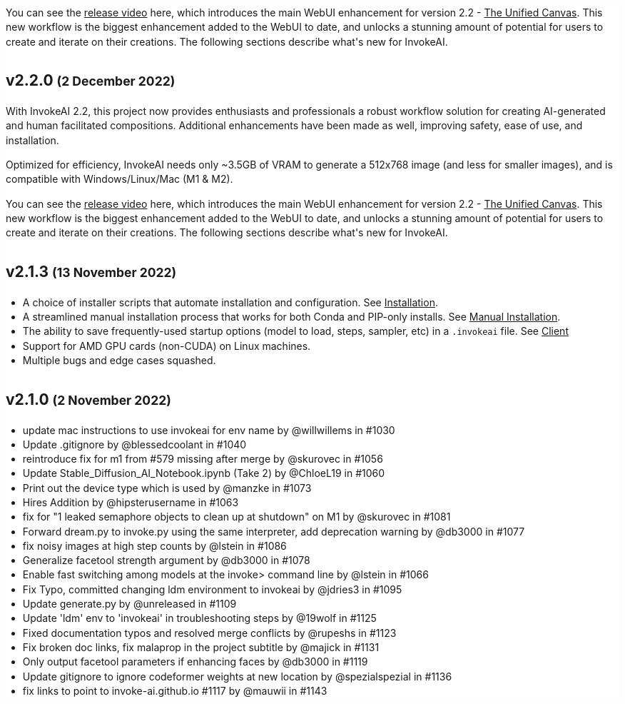 You can see the [release video](https://youtu.be/hIYBfDtKaus) here, which
introduces the main WebUI enhancement for version 2.2 -
[The Unified Canvas](https://invoke-ai.github.io/InvokeAI/features/UNIFIED_CANVAS/).
This new workflow is the biggest enhancement added to the WebUI to date, and
unlocks a stunning amount of potential for users to create and iterate on their
creations. The following sections describe what's new for InvokeAI.

## v2.2.0 <small>(2 December 2022)</small>

With InvokeAI 2.2, this project now provides enthusiasts and professionals a
robust workflow solution for creating AI-generated and human facilitated
compositions. Additional enhancements have been made as well, improving safety,
ease of use, and installation.

Optimized for efficiency, InvokeAI needs only ~3.5GB of VRAM to generate a
512x768 image (and less for smaller images), and is compatible with
Windows/Linux/Mac (M1 & M2).

You can see the [release video](https://youtu.be/hIYBfDtKaus) here, which
introduces the main WebUI enhancement for version 2.2 -
[The Unified Canvas](features/UNIFIED_CANVAS.md). This new workflow is the
biggest enhancement added to the WebUI to date, and unlocks a stunning amount of
potential for users to create and iterate on their creations. The following
sections describe what's new for InvokeAI.

## v2.1.3 <small>(13 November 2022)</small>

- A choice of installer scripts that automate installation and configuration.
  See
  [Installation](installation/index.md).
- A streamlined manual installation process that works for both Conda and
  PIP-only installs. See
  [Manual Installation](installation/020_INSTALL_MANUAL.md).
- The ability to save frequently-used startup options (model to load, steps,
  sampler, etc) in a `.invokeai` file. See
  [Client](features/CLI.md)
- Support for AMD GPU cards (non-CUDA) on Linux machines.
- Multiple bugs and edge cases squashed.

## v2.1.0 <small>(2 November 2022)</small>

- update mac instructions to use invokeai for env name by @willwillems in #1030
- Update .gitignore by @blessedcoolant in #1040
- reintroduce fix for m1 from #579 missing after merge by @skurovec in #1056
- Update Stable_Diffusion_AI_Notebook.ipynb (Take 2) by @ChloeL19 in #1060
- Print out the device type which is used by @manzke in #1073
- Hires Addition by @hipsterusername in #1063
- fix for "1 leaked semaphore objects to clean up at shutdown" on M1 by
  @skurovec in #1081
- Forward dream.py to invoke.py using the same interpreter, add deprecation
  warning by @db3000 in #1077
- fix noisy images at high step counts by @lstein in #1086
- Generalize facetool strength argument by @db3000 in #1078
- Enable fast switching among models at the invoke> command line by @lstein in
  #1066
- Fix Typo, committed changing ldm environment to invokeai by @jdries3 in #1095
- Update generate.py by @unreleased in #1109
- Update 'ldm' env to 'invokeai' in troubleshooting steps by @19wolf in #1125
- Fixed documentation typos and resolved merge conflicts by @rupeshs in #1123
- Fix broken doc links, fix malaprop in the project subtitle by @majick in #1131
- Only output facetool parameters if enhancing faces by @db3000 in #1119
- Update gitignore to ignore codeformer weights at new location by
  @spezialspezial in #1136
- fix links to point to invoke-ai.github.io #1117 by @mauwii in #1143